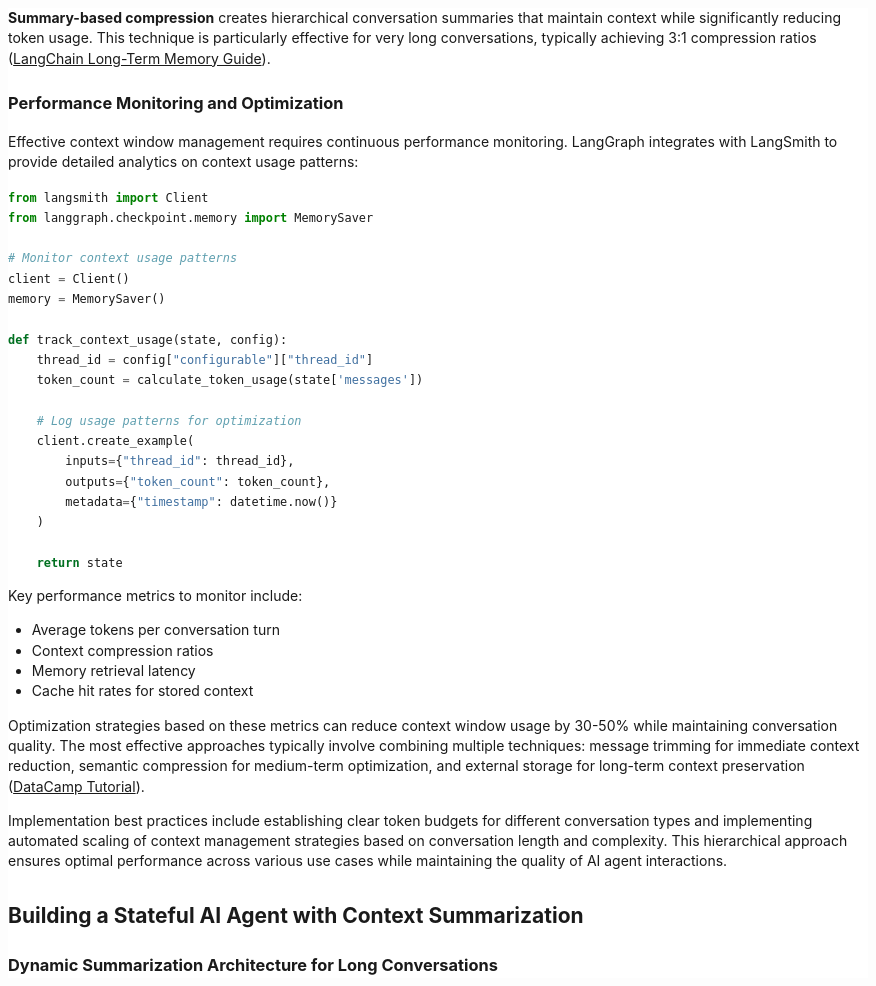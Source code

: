 **Summary-based compression** creates hierarchical conversation summaries that maintain context while significantly reducing token usage. This technique is particularly effective for very long conversations, typically achieving 3:1 compression ratios ([LangChain Long-Term Memory Guide](https://python.langchain.com/docs/versions/migrating_memory/long_term_memory_agent/)).

### Performance Monitoring and Optimization

Effective context window management requires continuous performance monitoring. LangGraph integrates with LangSmith to provide detailed analytics on context usage patterns:

```python
from langsmith import Client
from langgraph.checkpoint.memory import MemorySaver

# Monitor context usage patterns
client = Client()
memory = MemorySaver()

def track_context_usage(state, config):
    thread_id = config["configurable"]["thread_id"]
    token_count = calculate_token_usage(state['messages'])
    
    # Log usage patterns for optimization
    client.create_example(
        inputs={"thread_id": thread_id},
        outputs={"token_count": token_count},
        metadata={"timestamp": datetime.now()}
    )
    
    return state
```

Key performance metrics to monitor include:
- Average tokens per conversation turn
- Context compression ratios
- Memory retrieval latency
- Cache hit rates for stored context

Optimization strategies based on these metrics can reduce context window usage by 30-50% while maintaining conversation quality. The most effective approaches typically involve combining multiple techniques: message trimming for immediate context reduction, semantic compression for medium-term optimization, and external storage for long-term context preservation ([DataCamp Tutorial](https://www.datacamp.com/tutorial/langgraph-agents)).

Implementation best practices include establishing clear token budgets for different conversation types and implementing automated scaling of context management strategies based on conversation length and complexity. This hierarchical approach ensures optimal performance across various use cases while maintaining the quality of AI agent interactions.


## Building a Stateful AI Agent with Context Summarization

### Dynamic Summarization Architecture for Long Conversations
